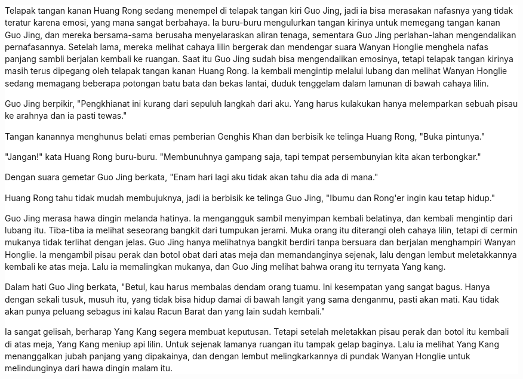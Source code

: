 Telapak tangan kanan Huang Rong sedang menempel di telapak tangan kiri Guo Jing, jadi ia bisa merasakan nafasnya yang
tidak teratur karena emosi, yang mana sangat berbahaya. Ia buru-buru mengulurkan tangan kirinya untuk memegang tangan kanan
Guo Jing, dan mereka bersama-sama berusaha menyelaraskan aliran tenaga, sementara Guo Jing perlahan-lahan mengendalikan
pernafasannya. Setelah lama, mereka melihat cahaya lilin bergerak dan mendengar suara Wanyan Honglie menghela nafas
panjang sambli berjalan kembali ke ruangan. Saat itu Guo Jing sudah bisa mengendalikan emosinya, tetapi telapak tangan
kirinya masih terus dipegang oleh telapak tangan kanan Huang Rong. Ia kembali mengintip melalui lubang dan melihat
Wanyan Honglie sedang memagang beberapa potongan batu bata dan bekas lantai, duduk tenggelam dalam lamunan di bawah
cahaya lilin.

Guo Jing berpikir, "Pengkhianat ini kurang dari sepuluh langkah dari aku. Yang harus kulakukan hanya melemparkan sebuah
pisau ke arahnya dan ia pasti tewas."

Tangan kanannya menghunus belati emas pemberian Genghis Khan dan berbisik ke telinga Huang Rong, "Buka pintunya."

"Jangan!" kata Huang Rong buru-buru. "Membunuhnya gampang saja, tapi tempat persembunyian kita akan terbongkar."

Dengan suara gemetar Guo Jing berkata, "Enam hari lagi aku tidak akan tahu dia ada di mana."

Huang Rong tahu tidak mudah membujuknya, jadi ia berbisik ke telinga Guo Jing, "Ibumu dan Rong'er ingin kau tetap hidup."

Guo Jing merasa hawa dingin melanda hatinya. Ia mengangguk sambil menyimpan kembali belatinya, dan kembali mengintip
dari lubang itu. Tiba-tiba ia melihat seseorang bangkit dari tumpukan jerami. Muka orang itu diterangi oleh cahaya lilin,
tetapi di cermin mukanya tidak terlihat dengan jelas. Guo Jing hanya melihatnya bangkit berdiri tanpa bersuara dan berjalan
menghampiri Wanyan Honglie. Ia mengambil pisau perak dan botol obat dari atas meja dan memandanginya sejenak, lalu dengan
lembut meletakkannya kembali ke atas meja. Lalu ia memalingkan mukanya, dan Guo Jing melihat bahwa orang itu ternyata
Yang kang.

Dalam hati Guo Jing berkata, "Betul, kau harus membalas dendam orang tuamu. Ini kesempatan yang sangat bagus. Hanya
dengan sekali tusuk, musuh itu, yang tidak bisa hidup damai di bawah langit yang sama denganmu, pasti akan mati. Kau
tidak akan punya peluang sebagus ini kalau Racun Barat dan yang lain sudah kembali."

Ia sangat gelisah, berharap Yang Kang segera membuat keputusan. Tetapi setelah meletakkan pisau perak dan botol itu
kembali di atas meja, Yang Kang meniup api lilin. Untuk sejenak lamanya ruangan itu tampak gelap baginya. Lalu ia melihat
Yang Kang menanggalkan jubah panjang yang dipakainya, dan dengan lembut melingkarkannya di pundak Wanyan Honglie untuk
melindunginya dari hawa dingin malam itu.
